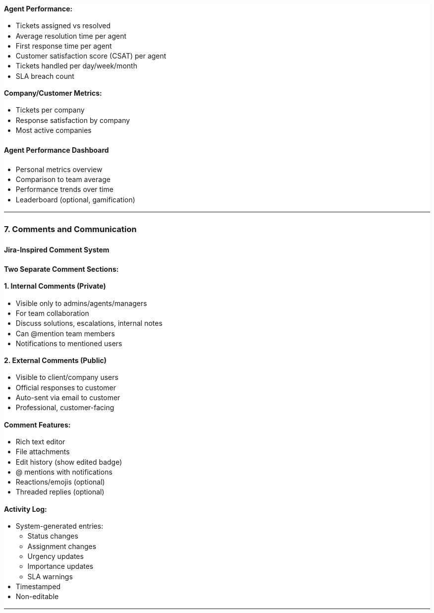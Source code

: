 **Agent Performance:**

- Tickets assigned vs resolved
- Average resolution time per agent
- First response time per agent
- Customer satisfaction score (CSAT) per agent
- Tickets handled per day/week/month
- SLA breach count

**Company/Customer Metrics:**

- Tickets per company
- Response satisfaction by company
- Most active companies

#### Agent Performance Dashboard

- Personal metrics overview
- Comparison to team average
- Performance trends over time
- Leaderboard (optional, gamification)

---

### 7. Comments and Communication

#### Jira-Inspired Comment System

**Two Separate Comment Sections:**

**1. Internal Comments (Private)**

- Visible only to admins/agents/managers
- For team collaboration
- Discuss solutions, escalations, internal notes
- Can @mention team members
- Notifications to mentioned users

**2. External Comments (Public)**

- Visible to client/company users
- Official responses to customer
- Auto-sent via email to customer
- Professional, customer-facing

**Comment Features:**

- Rich text editor
- File attachments
- Edit history (show edited badge)
- @ mentions with notifications
- Reactions/emojis (optional)
- Threaded replies (optional)

**Activity Log:**

- System-generated entries:
  - Status changes
  - Assignment changes
  - Urgency updates
  - Importance updates
  - SLA warnings
- Timestamped
- Non-editable

---
